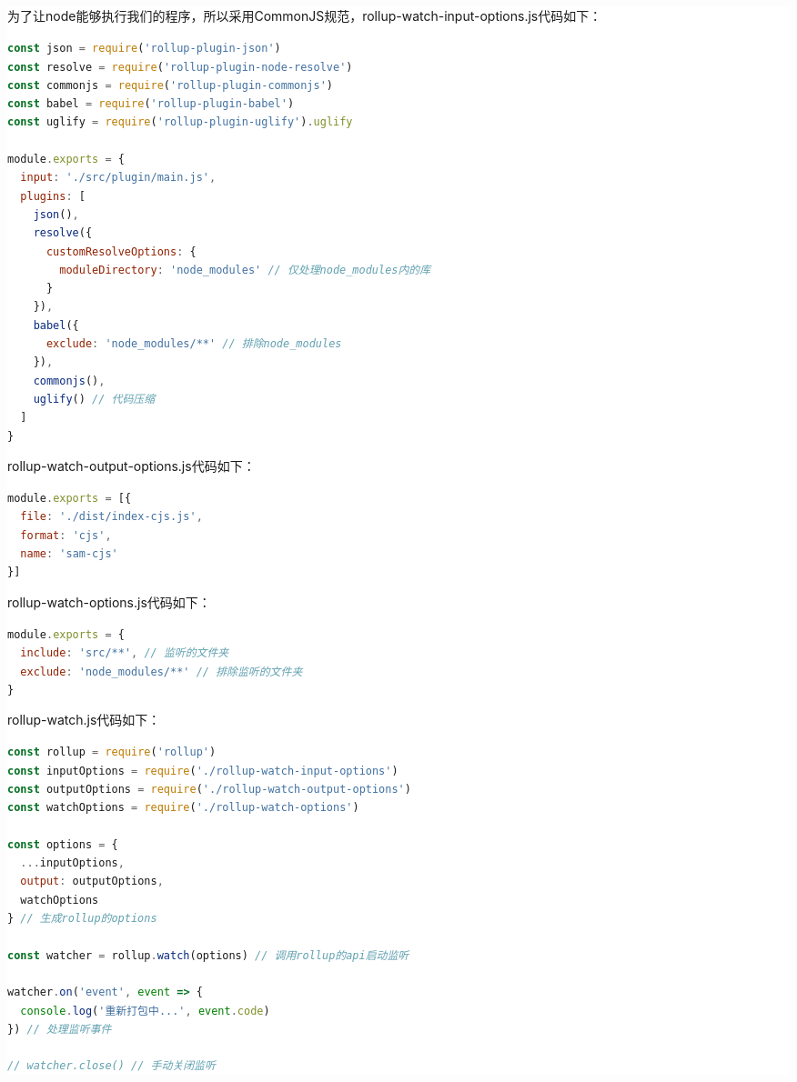 为了让node能够执行我们的程序，所以采用CommonJS规范，rollup-watch-input-options.js代码如下：

```js
const json = require('rollup-plugin-json')
const resolve = require('rollup-plugin-node-resolve')
const commonjs = require('rollup-plugin-commonjs')
const babel = require('rollup-plugin-babel')
const uglify = require('rollup-plugin-uglify').uglify

module.exports = {
  input: './src/plugin/main.js',
  plugins: [
    json(),
    resolve({
      customResolveOptions: {
        moduleDirectory: 'node_modules' // 仅处理node_modules内的库
      }
    }),
    babel({
      exclude: 'node_modules/**' // 排除node_modules
    }),
    commonjs(),
    uglify() // 代码压缩
  ]
}
```

rollup-watch-output-options.js代码如下：

```js
module.exports = [{
  file: './dist/index-cjs.js',
  format: 'cjs',
  name: 'sam-cjs'
}]
```

rollup-watch-options.js代码如下：

```js
module.exports = {
  include: 'src/**', // 监听的文件夹
  exclude: 'node_modules/**' // 排除监听的文件夹
}
```

rollup-watch.js代码如下：

```js
const rollup = require('rollup')
const inputOptions = require('./rollup-watch-input-options')
const outputOptions = require('./rollup-watch-output-options')
const watchOptions = require('./rollup-watch-options')

const options = {
  ...inputOptions,
  output: outputOptions,
  watchOptions
} // 生成rollup的options

const watcher = rollup.watch(options) // 调用rollup的api启动监听

watcher.on('event', event => {
  console.log('重新打包中...', event.code)
}) // 处理监听事件

// watcher.close() // 手动关闭监听
```
